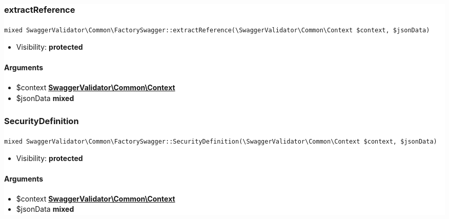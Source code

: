 

### extractReference

    mixed SwaggerValidator\Common\FactorySwagger::extractReference(\SwaggerValidator\Common\Context $context, $jsonData)





* Visibility: **protected**


#### Arguments
* $context **[SwaggerValidator\Common\Context](SwaggerValidator-Common-Context.md)**
* $jsonData **mixed**



### SecurityDefinition

    mixed SwaggerValidator\Common\FactorySwagger::SecurityDefinition(\SwaggerValidator\Common\Context $context, $jsonData)





* Visibility: **protected**


#### Arguments
* $context **[SwaggerValidator\Common\Context](SwaggerValidator-Common-Context.md)**
* $jsonData **mixed**


